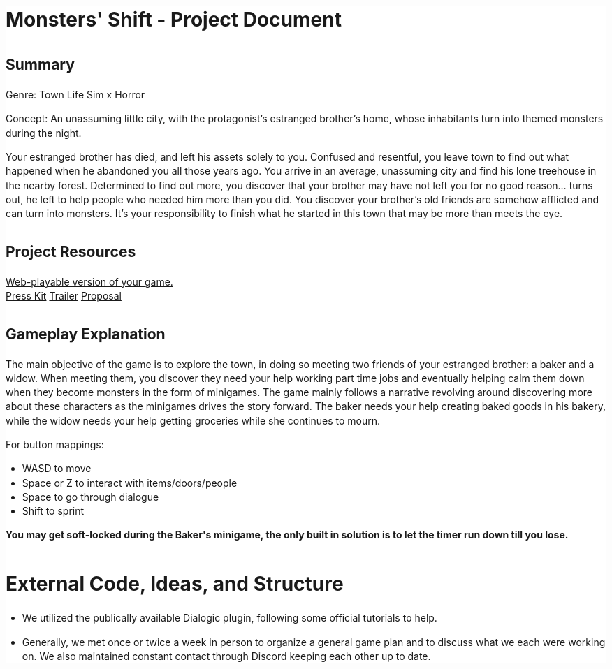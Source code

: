 # Monsters' Shift - Project Document #

## Summary ##

Genre: Town Life Sim x Horror

Concept: An unassuming little city, with the protagonist’s estranged brother’s home, whose inhabitants turn into themed monsters during the night.

Your estranged brother has died, and left his assets solely to you. Confused and resentful, you leave town to find out what happened when he abandoned you all those years ago. You arrive in an average, unassuming city and find his lone treehouse in the nearby forest. Determined to find out more, you discover that your brother may have not left you for no good reason… turns out, he left to help people who needed him more than you did. You discover your brother’s old friends are somehow afflicted and can turn into monsters. It’s your responsibility to finish what he started in this town that may be more than meets the eye.

## Project Resources

[Web-playable version of your game.](https://lem0ntine.itch.io/monsters-shift)  
[Press Kit](https://lifeofpear.notion.site/Monsters-Shift-Press-Kit-15a82e252f01808e9f50e468f1cfeb79)
[Trailer](https://youtu.be/aAs-DCO3kb0)
[Proposal](https://docs.google.com/document/d/13rA_z6qEpbPbOANST8JtTClTLj1EfRgtfr3JS2eXfag/edit?usp=sharing)  

## Gameplay Explanation ##
The main objective of the game is to explore the town, in doing so meeting two friends of your estranged brother: a baker and a widow. When meeting them, you discover they need your help working part time jobs and eventually helping calm them down when they become monsters in the form of minigames. The game mainly follows a narrative revolving around discovering more about these characters as the minigames drives the story forward. The baker needs your help creating baked goods in his bakery, while the widow needs your help getting groceries while she continues to mourn.

For button mappings: 
* WASD to move
* Space or Z to interact with items/doors/people
* Space to go through dialogue
* Shift to sprint

**You may get soft-locked during the Baker's minigame, the only built in solution is to let the timer run down till you lose.**

# External Code, Ideas, and Structure #

* We utilized the publically available Dialogic plugin, following some official tutorials to help.

* Generally, we met once or twice a week in person to organize a general game plan and to discuss what we each were working on. We also maintained constant contact through Discord keeping each other up to date.
